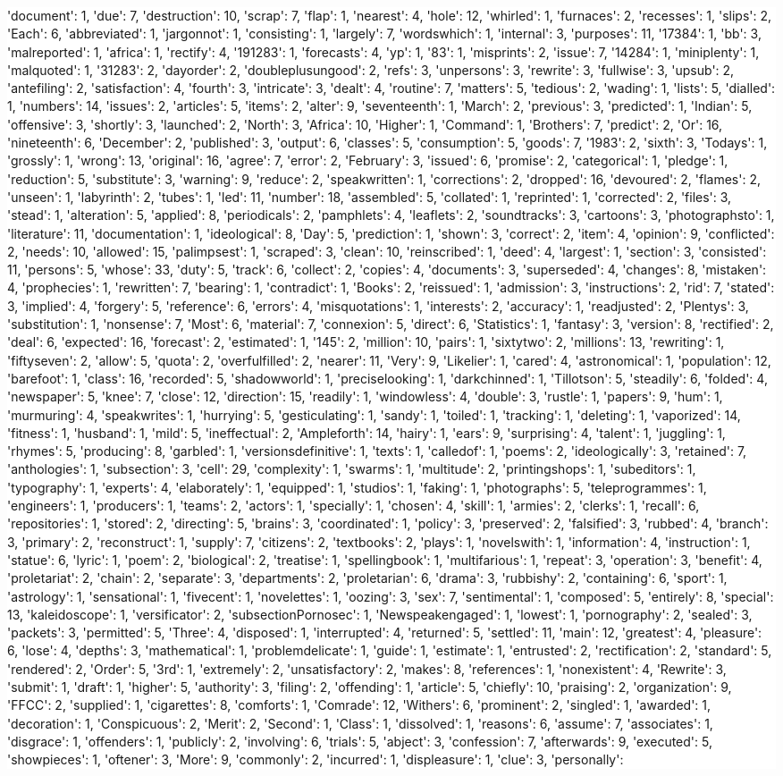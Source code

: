 'document': 1, 'due': 7, 'destruction': 10, 'scrap': 7, 'flap': 1, 'nearest': 4, 'hole': 12, 'whirled': 1, 'furnaces': 2, 'recesses': 1, 'slips': 2, 'Each': 6, 'abbreviated': 1, 'jargonnot': 1, 'consisting': 1, 'largely': 7, 'wordswhich': 1, 'internal': 3, 'purposes': 11, '17384': 1, 'bb': 3, 'malreported': 1, 'africa': 1, 'rectify': 4, '191283': 1, 'forecasts': 4, 'yp': 1, '83': 1, 'misprints': 2, 'issue': 7, '14284': 1, 'miniplenty': 1, 'malquoted': 1, '31283': 2, 'dayorder': 2, 'doubleplusungood': 2, 'refs': 3, 'unpersons': 3, 'rewrite': 3, 'fullwise': 3, 'upsub': 2, 'antefiling': 2, 'satisfaction': 4, 'fourth': 3, 'intricate': 3, 'dealt': 4, 'routine': 7, 'matters': 5, 'tedious': 2, 'wading': 1, 'lists': 5, 'dialled': 1, 'numbers': 14, 'issues': 2, 'articles': 5, 'items': 2, 'alter': 9, 'seventeenth': 1, 'March': 2, 'previous': 3, 'predicted': 1, 'Indian': 5, 'offensive': 3, 'shortly': 3, 'launched': 2, 'North': 3, 'Africa': 10, 'Higher': 1, 'Command': 1, 'Brothers': 7, 'predict': 2, 'Or': 16, 'nineteenth': 6, 'December': 2, 'published': 3, 'output': 6, 'classes': 5, 'consumption': 5, 'goods': 7, '1983': 2, 'sixth': 3, 'Todays': 1, 'grossly': 1, 'wrong': 13, 'original': 16, 'agree': 7, 'error': 2, 'February': 3, 'issued': 6, 'promise': 2, 'categorical': 1, 'pledge': 1, 'reduction': 5, 'substitute': 3, 'warning': 9, 'reduce': 2, 'speakwritten': 1, 'corrections': 2, 'dropped': 16, 'devoured': 2, 'flames': 2, 'unseen': 1, 'labyrinth': 2, 'tubes': 1, 'led': 11, 'number': 18, 'assembled': 5, 'collated': 1, 'reprinted': 1, 'corrected': 2, 'files': 3, 'stead': 1, 'alteration': 5, 'applied': 8, 'periodicals': 2, 'pamphlets': 4, 'leaflets': 2, 'soundtracks': 3, 'cartoons': 3, 'photographsto': 1, 'literature': 11, 'documentation': 1, 'ideological': 8, 'Day': 5, 'prediction': 1, 'shown': 3, 'correct': 2, 'item': 4, 'opinion': 9, 'conflicted': 2, 'needs': 10, 'allowed': 15, 'palimpsest': 1, 'scraped': 3, 'clean': 10, 'reinscribed': 1, 'deed': 4, 'largest': 1, 'section': 3, 'consisted': 11, 'persons': 5, 'whose': 33, 'duty': 5, 'track': 6, 'collect': 2, 'copies': 4, 'documents': 3, 'superseded': 4, 'changes': 8, 'mistaken': 4, 'prophecies': 1, 'rewritten': 7, 'bearing': 1, 'contradict': 1, 'Books': 2, 'reissued': 1, 'admission': 3, 'instructions': 2, 'rid': 7, 'stated': 3, 'implied': 4, 'forgery': 5, 'reference': 6, 'errors': 4, 'misquotations': 1, 'interests': 2, 'accuracy': 1, 'readjusted': 2, 'Plentys': 3, 'substitution': 1, 'nonsense': 7, 'Most': 6, 'material': 7, 'connexion': 5, 'direct': 6, 'Statistics': 1, 'fantasy': 3, 'version': 8, 'rectified': 2, 'deal': 6, 'expected': 16, 'forecast': 2, 'estimated': 1, '145': 2, 'million': 10, 'pairs': 1, 'sixtytwo': 2, 'millions': 13, 'rewriting': 1, 'fiftyseven': 2, 'allow': 5, 'quota': 2, 'overfulfilled': 2, 'nearer': 11, 'Very': 9, 'Likelier': 1, 'cared': 4, 'astronomical': 1, 'population': 12, 'barefoot': 1, 'class': 16, 'recorded': 5, 'shadowworld': 1, 'preciselooking': 1, 'darkchinned': 1, 'Tillotson': 5, 'steadily': 6, 'folded': 4, 'newspaper': 5, 'knee': 7, 'close': 12, 'direction': 15, 'readily': 1, 'windowless': 4, 'double': 3, 'rustle': 1, 'papers': 9, 'hum': 1, 'murmuring': 4, 'speakwrites': 1, 'hurrying': 5, 'gesticulating': 1, 'sandy': 1, 'toiled': 1, 'tracking': 1, 'deleting': 1, 'vaporized': 14, 'fitness': 1, 'husband': 1, 'mild': 5, 'ineffectual': 2, 'Ampleforth': 14, 'hairy': 1, 'ears': 9, 'surprising': 4, 'talent': 1, 'juggling': 1, 'rhymes': 5, 'producing': 8, 'garbled': 1, 'versionsdefinitive': 1, 'texts': 1, 'calledof': 1, 'poems': 2, 'ideologically': 3, 'retained': 7, 'anthologies': 1, 'subsection': 3, 'cell': 29, 'complexity': 1, 'swarms': 1, 'multitude': 2, 'printingshops': 1, 'subeditors': 1, 'typography': 1, 'experts': 4, 'elaborately': 1, 'equipped': 1, 'studios': 1, 'faking': 1, 'photographs': 5, 'teleprogrammes': 1, 'engineers': 1, 'producers': 1, 'teams': 2, 'actors': 1, 'specially': 1, 'chosen': 4, 'skill': 1, 'armies': 2, 'clerks': 1, 'recall': 6, 'repositories': 1, 'stored': 2, 'directing': 5, 'brains': 3, 'coordinated': 1, 'policy': 3, 'preserved': 2, 'falsified': 3, 'rubbed': 4, 'branch': 3, 'primary': 2, 'reconstruct': 1, 'supply': 7, 'citizens': 2, 'textbooks': 2, 'plays': 1, 'novelswith': 1, 'information': 4, 'instruction': 1, 'statue': 6, 'lyric': 1, 'poem': 2, 'biological': 2, 'treatise': 1, 'spellingbook': 1, 'multifarious': 1, 'repeat': 3, 'operation': 3, 'benefit': 4, 'proletariat': 2, 'chain': 2, 'separate': 3, 'departments': 2, 'proletarian': 6, 'drama': 3, 'rubbishy': 2, 'containing': 6, 'sport': 1, 'astrology': 1, 'sensational': 1, 'fivecent': 1, 'novelettes': 1, 'oozing': 3, 'sex': 7, 'sentimental': 1, 'composed': 5, 'entirely': 8, 'special': 13, 'kaleidoscope': 1, 'versificator': 2, 'subsectionPornosec': 1, 'Newspeakengaged': 1, 'lowest': 1, 'pornography': 2, 'sealed': 3, 'packets': 3, 'permitted': 5, 'Three': 4, 'disposed': 1, 'interrupted': 4, 'returned': 5, 'settled': 11, 'main': 12, 'greatest': 4, 'pleasure': 6, 'lose': 4, 'depths': 3, 'mathematical': 1, 'problemdelicate': 1, 'guide': 1, 'estimate': 1, 'entrusted': 2, 'rectification': 2, 'standard': 5, 'rendered': 2, 'Order': 5, '3rd': 1, 'extremely': 2, 'unsatisfactory': 2, 'makes': 8, 'references': 1, 'nonexistent': 4, 'Rewrite': 3, 'submit': 1, 'draft': 1, 'higher': 5, 'authority': 3, 'filing': 2, 'offending': 1, 'article': 5, 'chiefly': 10, 'praising': 2, 'organization': 9, 'FFCC': 2, 'supplied': 1, 'cigarettes': 8, 'comforts': 1, 'Comrade': 12, 'Withers': 6, 'prominent': 2, 'singled': 1, 'awarded': 1, 'decoration': 1, 'Conspicuous': 2, 'Merit': 2, 'Second': 1, 'Class': 1, 'dissolved': 1, 'reasons': 6, 'assume': 7, 'associates': 1, 'disgrace': 1, 'offenders': 1, 'publicly': 2, 'involving': 6, 'trials': 5, 'abject': 3, 'confession': 7, 'afterwards': 9, 'executed': 5, 'showpieces': 1, 'oftener': 3, 'More': 9, 'commonly': 2, 'incurred': 1, 'displeasure': 1, 'clue': 3, 'personally':